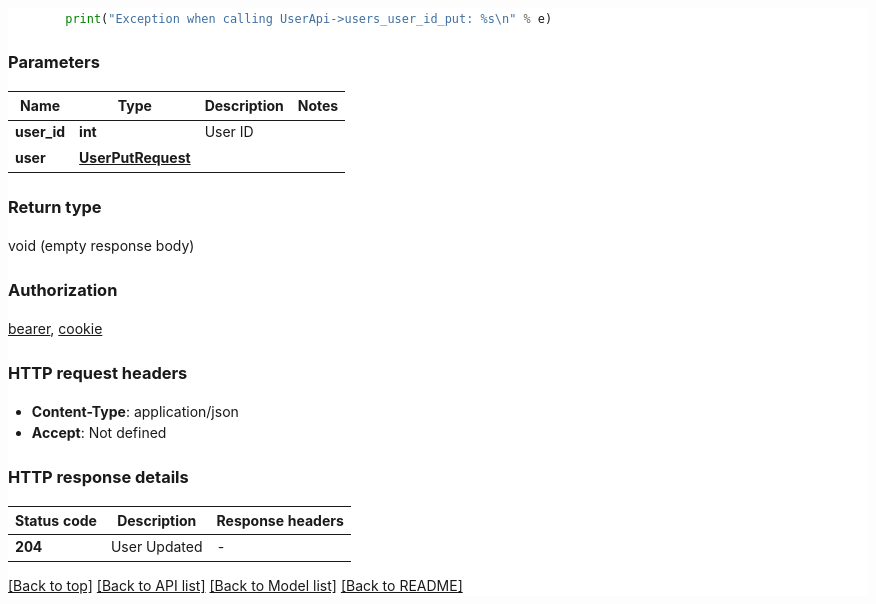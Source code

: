 ```python
        print("Exception when calling UserApi->users_user_id_put: %s\n" % e)
```


### Parameters

Name | Type | Description  | Notes
------------- | ------------- | ------------- | -------------
 **user_id** | **int**| User ID |
 **user** | [**UserPutRequest**](UserPutRequest.md)|  |

### Return type

void (empty response body)

### Authorization

[bearer](../README.md#bearer), [cookie](../README.md#cookie)

### HTTP request headers

 - **Content-Type**: application/json
 - **Accept**: Not defined


### HTTP response details

| Status code | Description | Response headers |
|-------------|-------------|------------------|
**204** | User Updated |  -  |

[[Back to top]](#) [[Back to API list]](../README.md#documentation-for-api-endpoints) [[Back to Model list]](../README.md#documentation-for-models) [[Back to README]](../README.md)


